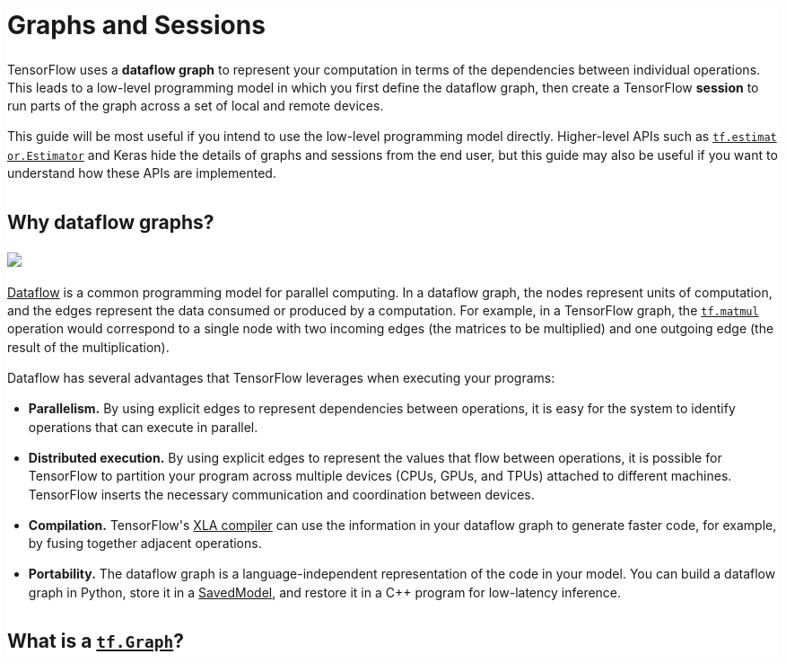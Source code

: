 # Graphs and Sessions

TensorFlow uses a **dataflow graph** to represent your computation in terms of
the dependencies between individual operations. This leads to a low-level
programming model in which you first define the dataflow graph, then create a
TensorFlow **session** to run parts of the graph across a set of local and
remote devices.

This guide will be most useful if you intend to use the low-level programming
model directly. Higher-level APIs such as <a href="../api_docs/python/tf/estimator/Estimator.md"><code>tf.estimator.Estimator</code></a> and Keras
hide the details of graphs and sessions from the end user, but this guide may
also be useful if you want to understand how these APIs are implemented.

## Why dataflow graphs?

![](../images/tensors_flowing.gif)

[Dataflow](https://en.wikipedia.org/wiki/Dataflow_programming) is a common
programming model for parallel computing. In a dataflow graph, the nodes
represent units of computation, and the edges represent the data consumed or
produced by a computation. For example, in a TensorFlow graph, the <a href="../api_docs/python/tf/linalg/matmul.md"><code>tf.matmul</code></a>
operation would correspond to a single node with two incoming edges (the
matrices to be multiplied) and one outgoing edge (the result of the
multiplication).



Dataflow has several advantages that TensorFlow leverages when executing your
programs:

* **Parallelism.** By using explicit edges to represent dependencies between
  operations, it is easy for the system to identify operations that can execute
  in parallel.

* **Distributed execution.** By using explicit edges to represent the values
  that flow between operations, it is possible for TensorFlow to partition your
  program across multiple devices (CPUs, GPUs, and TPUs) attached to different
  machines. TensorFlow inserts the necessary communication and coordination
  between devices.

* **Compilation.** TensorFlow's [XLA compiler](../performance/xla/index.md) can
  use the information in your dataflow graph to generate faster code, for
  example, by fusing together adjacent operations.

* **Portability.** The dataflow graph is a language-independent representation
  of the code in your model. You can build a dataflow graph in Python, store it
  in a [SavedModel](../guide/saved_model.md), and restore it in a C++ program for
  low-latency inference.


## What is a <a href="../api_docs/python/tf/Graph.md"><code>tf.Graph</code></a>?
